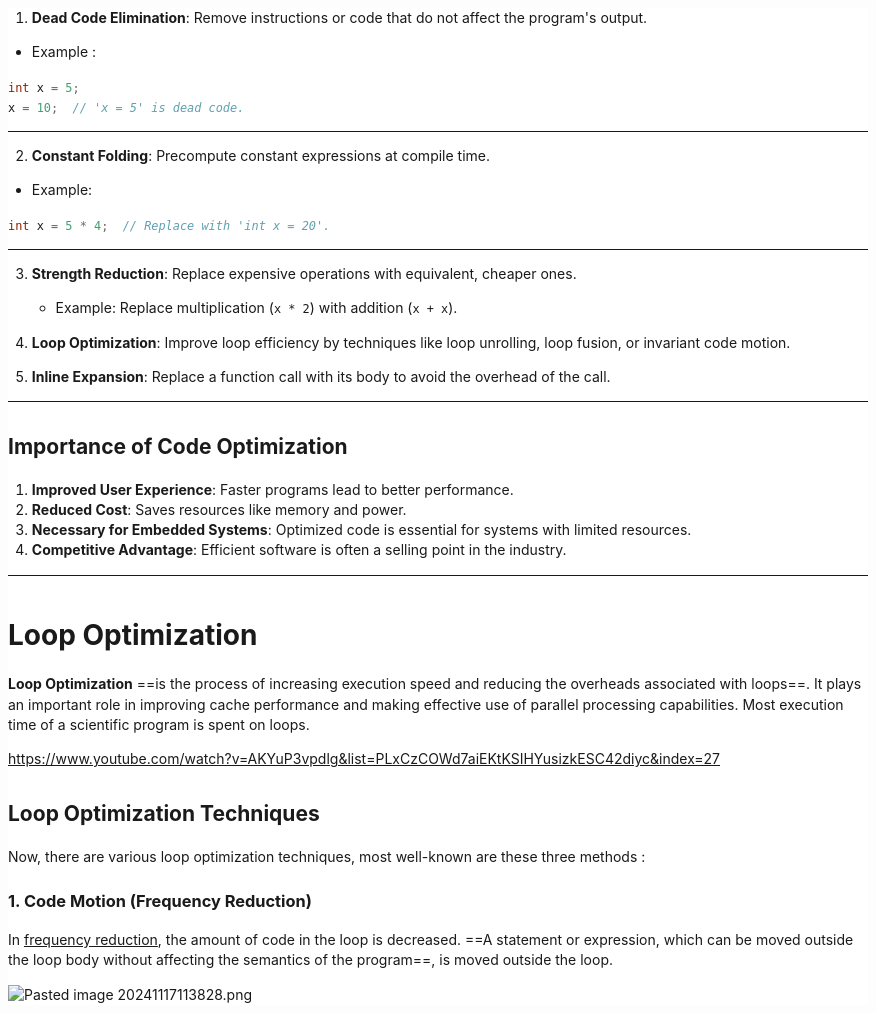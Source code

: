 1. **Dead Code Elimination**: Remove instructions or code that do not affect the program's output.

- Example :
```c
int x = 5;
x = 10;  // 'x = 5' is dead code.
```
---

2. **Constant Folding**: Precompute constant expressions at compile time.

- Example:
```c
int x = 5 * 4;  // Replace with 'int x = 20'.
```
---
3. **Strength Reduction**: Replace expensive operations with equivalent, cheaper ones.
   
    - Example: Replace multiplication (`x * 2`) with addition (`x + x`).

4. **Loop Optimization**: Improve loop efficiency by techniques like loop unrolling, loop fusion, or invariant code motion.

5. **Inline Expansion**: Replace a function call with its body to avoid the overhead of the call.
---
## Importance of Code Optimization

1. **Improved User Experience**: Faster programs lead to better performance.
2. **Reduced Cost**: Saves resources like memory and power.
3. **Necessary for Embedded Systems**: Optimized code is essential for systems with limited resources.
4. **Competitive Advantage**: Efficient software is often a selling point in the industry.
---
# Loop Optimization 

**Loop Optimization** ==is the process of increasing execution speed and reducing the overheads associated with loops==. It plays an important role in improving cache performance and making effective use of parallel processing capabilities. Most execution time of a scientific program is spent on loops.

https://www.youtube.com/watch?v=AKYuP3vpdlg&list=PLxCzCOWd7aiEKtKSIHYusizkESC42diyc&index=27
## Loop Optimization Techniques

Now, there are various loop optimization techniques, most well-known are these three methods :

### 1. Code Motion (Frequency Reduction)

In [frequency reduction](https://www.geeksforgeeks.org/frequency-reduction-in-code-optimization/), the amount of code in the loop is decreased. ==A statement or expression, which can be moved outside the loop body without affecting the semantics of the program==, is moved outside the loop.

![Pasted image 20241117113828.png](/img/user/media/Pasted%20image%2020241117113828.png)
